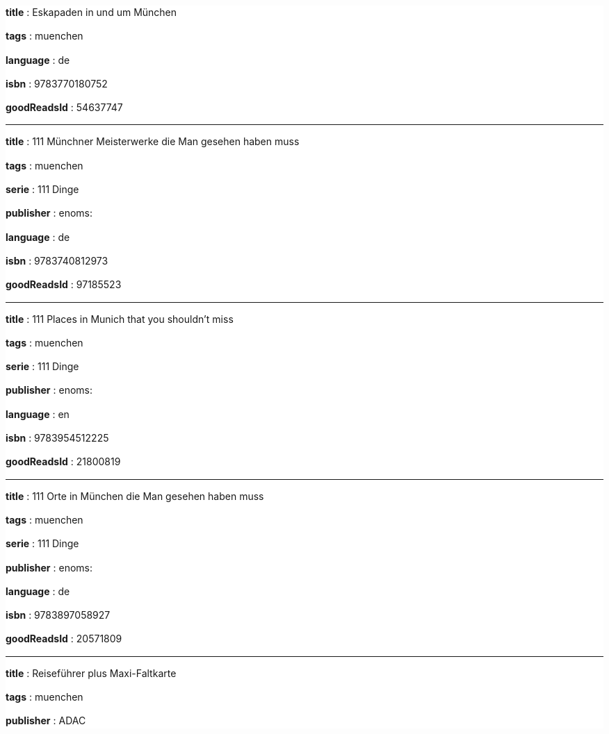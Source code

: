 **title** : Eskapaden in und um München

**tags** : muenchen

**language** : de

**isbn** : 9783770180752

**goodReadsId** : 54637747

---------

**title** : 111 Münchner Meisterwerke die Man gesehen haben muss

**tags** : muenchen

**serie** : 111 Dinge

**publisher** : enoms:

**language** : de

**isbn** : 9783740812973

**goodReadsId** : 97185523

---------

**title** : 111 Places in Munich that you shouldn’t miss

**tags** : muenchen

**serie** : 111 Dinge

**publisher** : enoms:

**language** : en

**isbn** : 9783954512225

**goodReadsId** : 21800819

---------

**title** : 111 Orte in München die Man gesehen haben muss

**tags** : muenchen

**serie** : 111 Dinge

**publisher** : enoms:

**language** : de

**isbn** : 9783897058927

**goodReadsId** : 20571809

---------

**title** : Reiseführer plus Maxi-Faltkarte

**tags** : muenchen

**publisher** : ADAC
